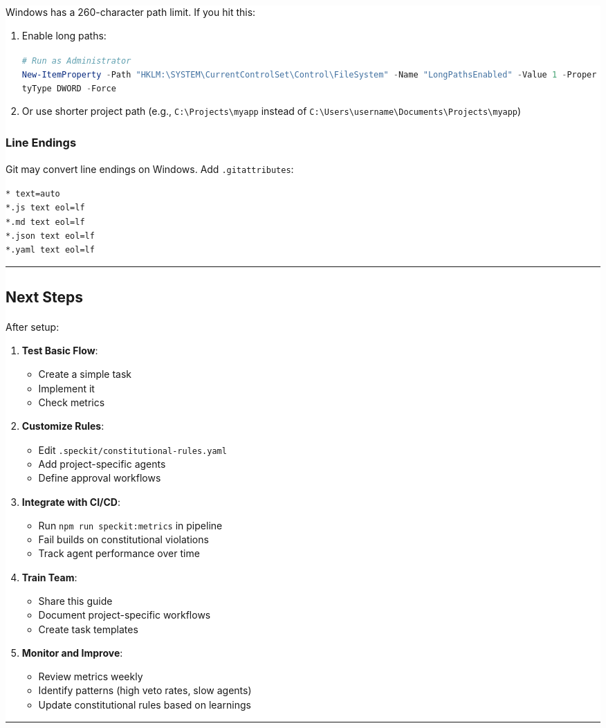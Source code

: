 Windows has a 260-character path limit. If you hit this:

1. Enable long paths:
   ```powershell
   # Run as Administrator
   New-ItemProperty -Path "HKLM:\SYSTEM\CurrentControlSet\Control\FileSystem" -Name "LongPathsEnabled" -Value 1 -PropertyType DWORD -Force
   ```

2. Or use shorter project path (e.g., `C:\Projects\myapp` instead of `C:\Users\username\Documents\Projects\myapp`)

### Line Endings

Git may convert line endings on Windows. Add `.gitattributes`:

```
* text=auto
*.js text eol=lf
*.md text eol=lf
*.json text eol=lf
*.yaml text eol=lf
```

---

## Next Steps

After setup:

1. **Test Basic Flow**:
   - Create a simple task
   - Implement it
   - Check metrics

2. **Customize Rules**:
   - Edit `.speckit/constitutional-rules.yaml`
   - Add project-specific agents
   - Define approval workflows

3. **Integrate with CI/CD**:
   - Run `npm run speckit:metrics` in pipeline
   - Fail builds on constitutional violations
   - Track agent performance over time

4. **Train Team**:
   - Share this guide
   - Document project-specific workflows
   - Create task templates

5. **Monitor and Improve**:
   - Review metrics weekly
   - Identify patterns (high veto rates, slow agents)
   - Update constitutional rules based on learnings

---

